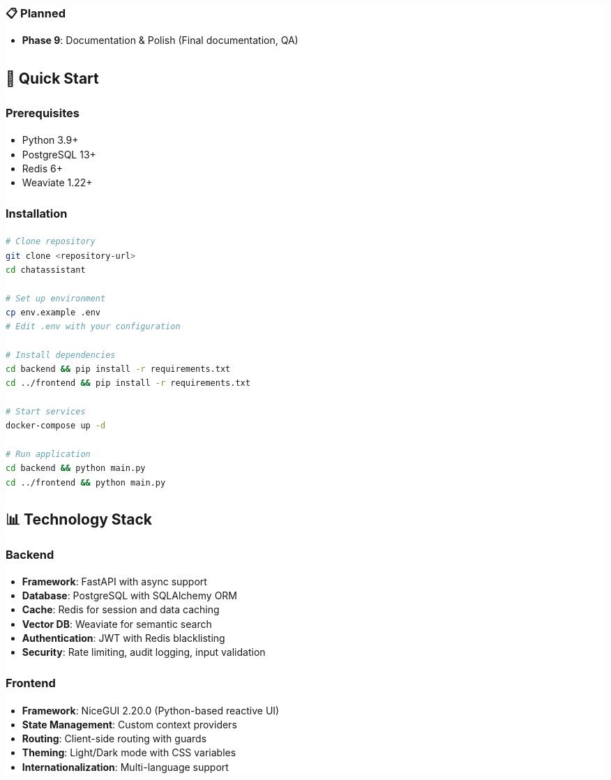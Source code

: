 ### 📋 Planned
- **Phase 9**: Documentation & Polish (Final documentation, QA)

## 🚀 Quick Start

### Prerequisites
- Python 3.9+
- PostgreSQL 13+
- Redis 6+
- Weaviate 1.22+

### Installation
```bash
# Clone repository
git clone <repository-url>
cd chatassistant

# Set up environment
cp env.example .env
# Edit .env with your configuration

# Install dependencies
cd backend && pip install -r requirements.txt
cd ../frontend && pip install -r requirements.txt

# Start services
docker-compose up -d

# Run application
cd backend && python main.py
cd ../frontend && python main.py
```

## 📊 Technology Stack

### Backend
- **Framework**: FastAPI with async support
- **Database**: PostgreSQL with SQLAlchemy ORM
- **Cache**: Redis for session and data caching
- **Vector DB**: Weaviate for semantic search
- **Authentication**: JWT with Redis blacklisting
- **Security**: Rate limiting, audit logging, input validation

### Frontend
- **Framework**: NiceGUI 2.20.0 (Python-based reactive UI)
- **State Management**: Custom context providers
- **Routing**: Client-side routing with guards
- **Theming**: Light/Dark mode with CSS variables
- **Internationalization**: Multi-language support
